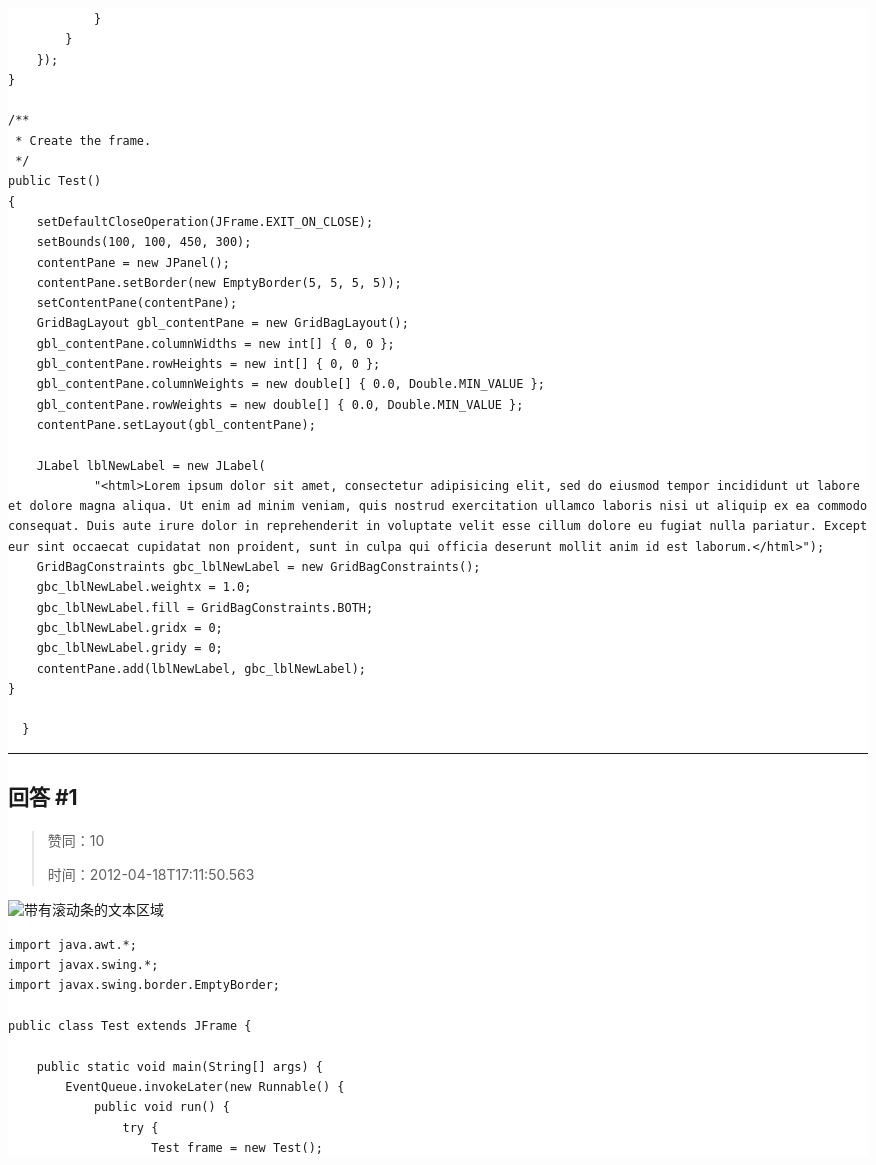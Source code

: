```
            }
        }
    });
}

/**
 * Create the frame.
 */
public Test()
{
    setDefaultCloseOperation(JFrame.EXIT_ON_CLOSE);
    setBounds(100, 100, 450, 300);
    contentPane = new JPanel();
    contentPane.setBorder(new EmptyBorder(5, 5, 5, 5));
    setContentPane(contentPane);
    GridBagLayout gbl_contentPane = new GridBagLayout();
    gbl_contentPane.columnWidths = new int[] { 0, 0 };
    gbl_contentPane.rowHeights = new int[] { 0, 0 };
    gbl_contentPane.columnWeights = new double[] { 0.0, Double.MIN_VALUE };
    gbl_contentPane.rowWeights = new double[] { 0.0, Double.MIN_VALUE };
    contentPane.setLayout(gbl_contentPane);

    JLabel lblNewLabel = new JLabel(
            "<html>Lorem ipsum dolor sit amet, consectetur adipisicing elit, sed do eiusmod tempor incididunt ut labore et dolore magna aliqua. Ut enim ad minim veniam, quis nostrud exercitation ullamco laboris nisi ut aliquip ex ea commodo consequat. Duis aute irure dolor in reprehenderit in voluptate velit esse cillum dolore eu fugiat nulla pariatur. Excepteur sint occaecat cupidatat non proident, sunt in culpa qui officia deserunt mollit anim id est laborum.</html>");
    GridBagConstraints gbc_lblNewLabel = new GridBagConstraints();
    gbc_lblNewLabel.weightx = 1.0;
    gbc_lblNewLabel.fill = GridBagConstraints.BOTH;
    gbc_lblNewLabel.gridx = 0;
    gbc_lblNewLabel.gridy = 0;
    contentPane.add(lblNewLabel, gbc_lblNewLabel);
}

  } 
```

* * *

## 回答 #1

> 赞同：10
> 
> 时间：2012-04-18T17:11:50.563

![带有滚动条的文本区域](../Images/5ed77b43c425421d04d5327cfa13d208.png)

```
import java.awt.*;
import javax.swing.*;
import javax.swing.border.EmptyBorder;

public class Test extends JFrame {

    public static void main(String[] args) {
        EventQueue.invokeLater(new Runnable() {
            public void run() {
                try {
                    Test frame = new Test();

```